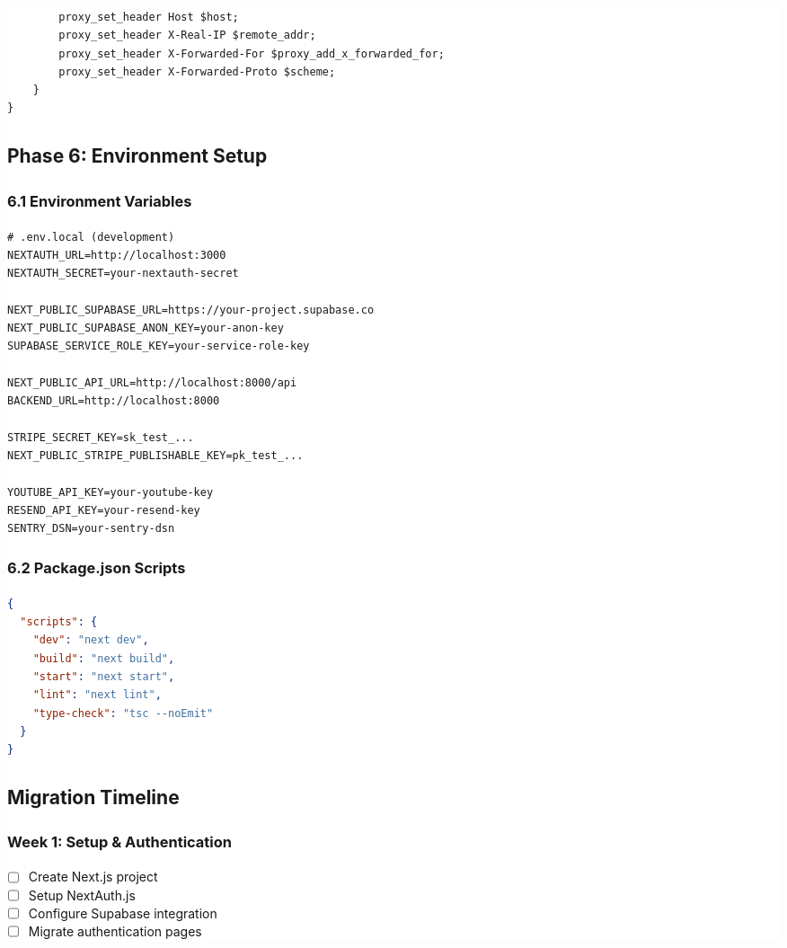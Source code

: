 ```nginx
        proxy_set_header Host $host;
        proxy_set_header X-Real-IP $remote_addr;
        proxy_set_header X-Forwarded-For $proxy_add_x_forwarded_for;
        proxy_set_header X-Forwarded-Proto $scheme;
    }
}
```

## Phase 6: Environment Setup

### 6.1 Environment Variables
```env
# .env.local (development)
NEXTAUTH_URL=http://localhost:3000
NEXTAUTH_SECRET=your-nextauth-secret

NEXT_PUBLIC_SUPABASE_URL=https://your-project.supabase.co
NEXT_PUBLIC_SUPABASE_ANON_KEY=your-anon-key
SUPABASE_SERVICE_ROLE_KEY=your-service-role-key

NEXT_PUBLIC_API_URL=http://localhost:8000/api
BACKEND_URL=http://localhost:8000

STRIPE_SECRET_KEY=sk_test_...
NEXT_PUBLIC_STRIPE_PUBLISHABLE_KEY=pk_test_...

YOUTUBE_API_KEY=your-youtube-key
RESEND_API_KEY=your-resend-key
SENTRY_DSN=your-sentry-dsn
```

### 6.2 Package.json Scripts
```json
{
  "scripts": {
    "dev": "next dev",
    "build": "next build",
    "start": "next start",
    "lint": "next lint",
    "type-check": "tsc --noEmit"
  }
}
```

## Migration Timeline

### Week 1: Setup & Authentication
- [ ] Create Next.js project
- [ ] Setup NextAuth.js
- [ ] Configure Supabase integration
- [ ] Migrate authentication pages
